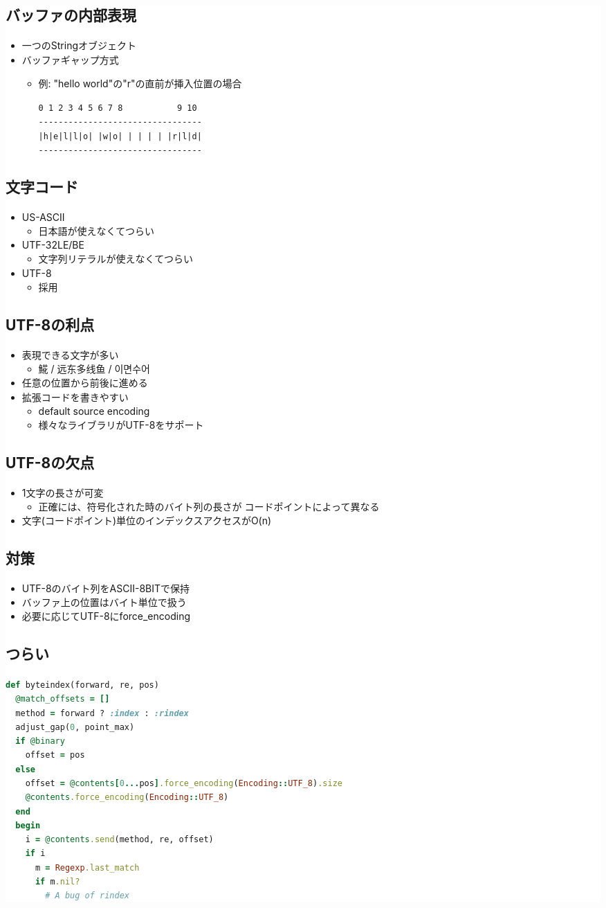 ## バッファの内部表現

* 一つのStringオブジェクト
* バッファギャップ方式
    * 例: "hello world"の"r"の直前が挿入位置の場合

          0 1 2 3 4 5 6 7 8           9 10
          ---------------------------------
          |h|e|l|l|o| |w|o| | | | | |r|l|d|
          ---------------------------------

## 文字コード

* US-ASCII
    * 日本語が使えなくてつらい
* UTF-32LE/BE
    * 文字列リテラルが使えなくてつらい
* UTF-8
    * 採用

## UTF-8の利点

* 表現できる文字が多い
    * 𩸽 / 远东多线鱼 / 이면수어
* 任意の位置から前後に進める
* 拡張コードを書きやすい
    * default source encoding
    * 様々なライブラリがUTF-8をサポート

## UTF-8の欠点

* 1文字の長さが可変
    * 正確には、符号化された時のバイト列の長さが
      コードポイントによって異なる
* 文字(コードポイント)単位のインデックスアクセスがO(n)

## 対策

* UTF-8のバイト列をASCII-8BITで保持
* バッファ上の位置はバイト単位で扱う
* 必要に応じてUTF-8にforce_encoding

## つらい

```ruby
def byteindex(forward, re, pos)
  @match_offsets = []
  method = forward ? :index : :rindex
  adjust_gap(0, point_max)
  if @binary
    offset = pos
  else
    offset = @contents[0...pos].force_encoding(Encoding::UTF_8).size
    @contents.force_encoding(Encoding::UTF_8)
  end
  begin
    i = @contents.send(method, re, offset)
    if i
      m = Regexp.last_match
      if m.nil?
        # A bug of rindex
```